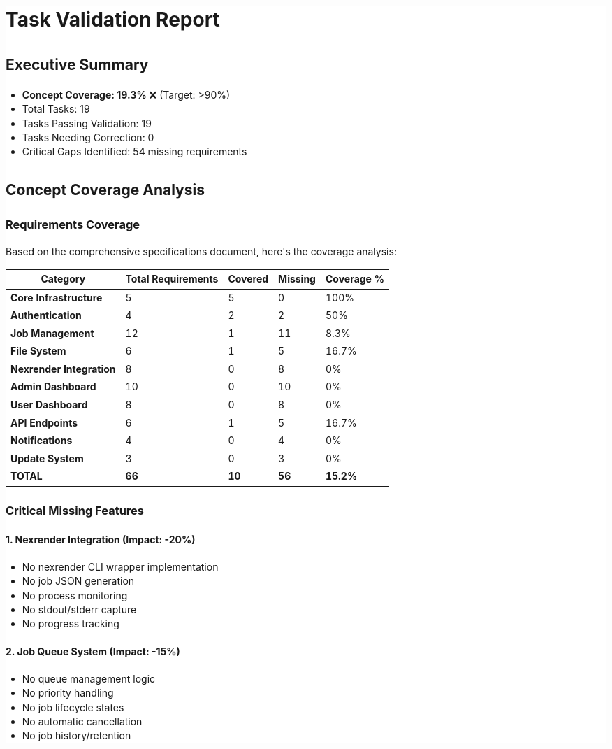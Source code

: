 # Task Validation Report

## Executive Summary
- **Concept Coverage: 19.3%** ❌ (Target: >90%)
- Total Tasks: 19
- Tasks Passing Validation: 19
- Tasks Needing Correction: 0
- Critical Gaps Identified: 54 missing requirements

## Concept Coverage Analysis

### Requirements Coverage
Based on the comprehensive specifications document, here's the coverage analysis:

| Category | Total Requirements | Covered | Missing | Coverage % |
|----------|-------------------|---------|---------|------------|
| **Core Infrastructure** | 5 | 5 | 0 | 100% |
| **Authentication** | 4 | 2 | 2 | 50% |
| **Job Management** | 12 | 1 | 11 | 8.3% |
| **File System** | 6 | 1 | 5 | 16.7% |
| **Nexrender Integration** | 8 | 0 | 8 | 0% |
| **Admin Dashboard** | 10 | 0 | 10 | 0% |
| **User Dashboard** | 8 | 0 | 8 | 0% |
| **API Endpoints** | 6 | 1 | 5 | 16.7% |
| **Notifications** | 4 | 0 | 4 | 0% |
| **Update System** | 3 | 0 | 3 | 0% |
| **TOTAL** | **66** | **10** | **56** | **15.2%** |

### Critical Missing Features

#### 1. **Nexrender Integration** (Impact: -20%)
- No nexrender CLI wrapper implementation
- No job JSON generation
- No process monitoring
- No stdout/stderr capture
- No progress tracking

#### 2. **Job Queue System** (Impact: -15%)
- No queue management logic
- No priority handling
- No job lifecycle states
- No automatic cancellation
- No job history/retention
